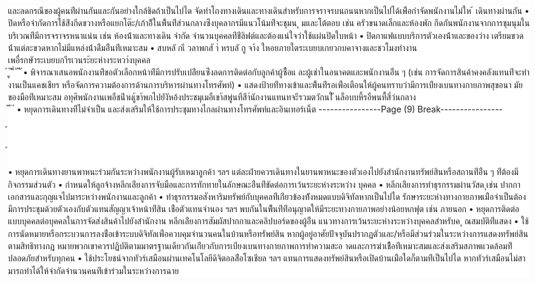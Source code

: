 และลดกรณีของผู้คนท่ีผ่านกันและกันอย่างใกล้ชิดถ้าเป็นไปได 
จัดทําโถงทางเดินและทางเดินสําหรับการจราจรบนถนนหากเป็นไปได้เพ่ือกําจัดพนักงานไม่ให ้
เดินทางผ่านกัน 
• ปิดหรือจํากัดการใช้ส่ิงกีดขวางหรือแยกโต๊ะ/เก้าอ้ีในพ้ืนท่ีส่วนกลางซ่ึงบุคลากรมีแนวโน้มท่ีจะชุมน ุ
มและโต้ตอบ เช่น ครัวขนาดเล็กและห้องพัก 
กีดกันพนักงานจากการชุมนุมในบริเวณท่ีมีการจราจรหนาแน่น เช่น ห้องน้ําและทางเดิน จํากัด 
จํานวนบุคคลท่ีข่ีลิฟต์และต้องแน่ใจว่าใช้แผ่นปิดใบหน้า 
• ปิดกาแฟแบบบริการตัวเองน้ําและของว่าง 
เตรียมขวดน้ําแต่ละขวดหากไม่มีแหล่งน้ําด่ืมอ่ืนท่ีเหมาะสม 
• สบหลั  กเี วลาพกสั าํ หรบลั กู จา้ง  ใหอยภายใตระเบยบเกยวกบคาจางและชวโมงทํางาน  
เพอื่รกษัาระเบยบกาีรเวนระ้ยะห่างระหวา่งบุคคล  
้ ู่   ้  ี่ี  ั ่ ้่ั
• พิจารณาเสนอพนักงานท่ีขอตัวเลือกหน้าท่ีมีการปรับเปล่ียนซ่ึงลดการติดต่อกับลูกค้าผู้ซ้ือแ 
ละผู้เช่าในอนาคตและพนักงานอ่ืน ๆ (เช่น 
การจัดการสินค้าคงคลังแทนท่ีจะทํางานเป็นแคชเชียร 
หรือจัดการความต้องการด้านการบริหารผ่านทางโทรศัพท์) 
• แสดงป้ายท่ีทางเข้าและพ้ืนท่ีรอเพ่ือเตือนให้ผู้คนทราบว่ามีการเบ่ียงเบนทางกายภาพสุขอนา 
มัยของมือท่ีเหมาะสม 
อทุศิพนักงานเพอืชนีําผเู้ขา้พกไปยังัหอ้งประชมุเมอืเขา้สพู่นทืสีาํนักงานแทนทจะีรวมตวักนใั 
นล็อบบหี้รอืพนทื้สี่ว่นกลาง  
่ ้่   ้ ่่
• หยุดการเดินทางท่ีไม่จําเป็น 
และส่งเสริมให้ใช้การประชุมทางไกลผ่านทางโทรศัพท์และอินเทอร์เน็ต 
----------------Page (9) Break----------------
 
         
    
 
 
 
                   
 
  ้
               
 
  
 
 
 
 
  
 
         
 ้
 
 
  
  
 
    
 
 
    
 
• หยุดการเดินทางยานพาหนะร่วมกันระหว่างพนักงานผู้รับเหมาลูกค้า ฯลฯ 
แต่ละฝ่ายควรเดินทางในยานพาหนะของตัวเองไปยังสํานักงานทรัพย์สินหรือสถานท่ีอ่ืน ๆ 
ท่ีต้องมีกิจกรรมส่วนตัว 
• กําหนดให้ลูกจ้างหลีกเล่ียงการจับมือและการทักทายในลักษณะอ่ืนท่ีขัดต่อการเว้นระยะห่างระหว่าง 
บุคคล 
• หลีกเล่ียงการทําธุรกรรมผ่านวัสด ุเช่น ปากกา 
เอกสารและกุญแจไปมาระหว่างพนักงานและลูกค้า 
• ทําธุรกรรมอสังหาริมทรัพย์กับบุคคลท่ีเก่ียวข้องท้ังหมดแบบดิจิทัลหากเป็นไปได 
รักษาระยะห่างทางกายภาพเม่ือจําเป็นต้องมีการประชุมด้วยตัวเองกับตัวแทนสัญญาเจ้าหน้าท่ีสิน 
เช่ือตัวแทนจํานอง ฯลฯ พบกันในพ้ืนท่ีท่ีอนุญาตให้มีระยะทางกายภาพอย่างน้อยหกฟุต เช่น 
ภายนอก 
• หยุดการติดต่อแบบบุคคลต่อบุคคลในการจัดส่งสินค้าไปยังสํานักงาน 
หลีกเล่ียงการสัมผัสปากกาและคลิปบอร์ดของผู้อ่ืน 
แนวทางการเว้นระยะห่างระหว่างบุคคลสําหรับค ุ
ณสมบัติท่ีแสดง 
• ใช้การนัดหมายหรือกระบวนการลงช่ือเข้าระบบดิจิทัลเพ่ือควบคุมจํานวนคนในบ้านหรือทรัพย์สิน 
หากผู้อยู่อาศัยปัจจุบันปรากฏตัวและ/หรือมีส่วนร่วมในระหว่างการแสดงทรัพย์สินตามสิทธิทางกฎ 
หมายพวกเขาควรปฏิบัติตามมาตรฐานเดียวกันเก่ียวกับการเบ่ียงเบนทางกายภาพการทําความสะอ 
าดและการฆ่าเช้ือท่ีเหมาะสมและส่งเสริมสภาพแวดล้อมท่ีปลอดภัยสําหรับทุกคน 
• ใช้ประโยชน์จากทัวร์เสมือนผ่านเทคโนโลยีดิจิตอลส่ือโซเชียล ฯลฯ 
แทนการแสดงทรัพย์สินหรือเปิดบ้านเม่ือใดก็ตามท่ีเป็นไปได 
หากทัวร์เสมือนไม่สามารถทําได้ให้จํากัดจํานวนคนท่ีเข้าร่วมในระหว่างการฉาย 